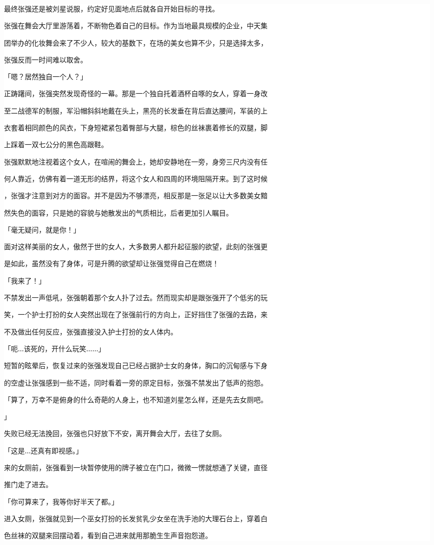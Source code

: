 最终张强还是被刘星说服，约定好见面地点后就各自开始目标的寻找。

张强在舞会大厅里游荡着，不断物色着自己的目标。作为当地最具规模的企业，中天集

团举办的化妆舞会来了不少人，较大的基数下，在场的美女也算不少，只是选择太多，

张强反而一时间难以取舍。

「嗯？居然独自一个人？」

正踌躇间，张强突然发现奇怪的一幕。那是一个独自托着酒杯自啄的女人，穿着一身改

至二战德军的制服，军沿帽斜斜地戴在头上，黑亮的长发垂在背后直达腰间，军装的上

衣套着相同颜色的风衣，下身短裙紧包着臀部与大腿，棕色的丝袜裹着修长的双腿，脚

上踩着一双七公分的黑色高跟鞋。

张强默默地注视着这个女人，在喧闹的舞会上，她却安静地在一旁，身旁三尺内没有任

何人靠近，仿佛有着一道无形的结界，将这个女人和四周的环境阻隔开来。到了这时候

，张强才注意到对方的面容。并不是因为不够漂亮，相反那是一张足以让大多数美女黯

然失色的面容，只是她的容貌与她散发出的气质相比，后者更加引人瞩目。

「毫无疑问，就是你！」

面对这样美丽的女人，傲然于世的女人，大多数男人都升起征服的欲望，此刻的张强更

是如此，虽然没有了身体，可是升腾的欲望却让张强觉得自己在燃烧！

「我来了！」

不禁发出一声低吼，张强朝着那个女人扑了过去。然而现实却是跟张强开了个低劣的玩

笑，一个护士打扮的女人突然出现在了张强前行的方向上，正好挡住了张强的去路，来

不及做出任何反应，张强直接没入护士打扮的女人体内。

「呃…该死的，开什么玩笑……」

短暂的眩晕后，恢复过来的张强发现自己已经占据护士女的身体，胸口的沉甸感与下身

的空虚让张强感到一些不适，同时看着一旁的原定目标，张强不禁发出了低声的抱怨。



「算了，万幸不是俯身的什么奇葩的人身上，也不知道刘星怎么样，还是先去女厕吧。

」

失败已经无法挽回，张强也只好放下不安，离开舞会大厅，去往了女厕。

「这是…还真有即视感。」

来的女厕前，张强看到一块暂停使用的牌子被立在门口，微微一愣就想通了关键，直径

推门走了进去。

「你可算来了，我等你好半天了都。」

进入女厕，张强就见到一个巫女打扮的长发贫乳少女坐在洗手池的大理石台上，穿着白

色丝袜的双腿来回摆动着，看到自己进来就用那脆生生声音抱怨道。

